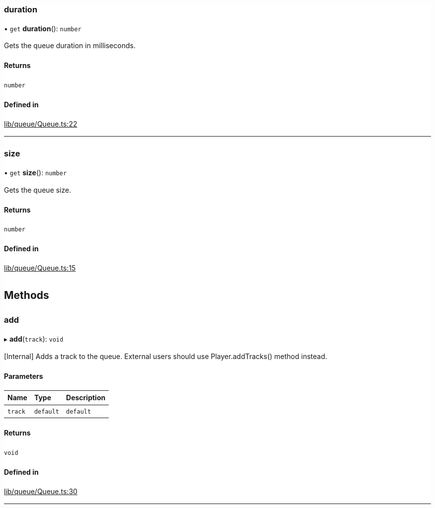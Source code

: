 ### duration

• `get` **duration**(): `number`

Gets the queue duration in milliseconds.

#### Returns

`number`

#### Defined in

[lib/queue/Queue.ts:22](https://github.com/hmes98318/LavaShark/blob/bdb5d6203c6316405b9087cfd884b2899d298a4f/src/lib/queue/Queue.ts#L22)

___

### size

• `get` **size**(): `number`

Gets the queue size.

#### Returns

`number`

#### Defined in

[lib/queue/Queue.ts:15](https://github.com/hmes98318/LavaShark/blob/bdb5d6203c6316405b9087cfd884b2899d298a4f/src/lib/queue/Queue.ts#L15)

## Methods

### add

▸ **add**(`track`): `void`

[Internal] Adds a track to the queue. External users should use Player.addTracks() method instead.

#### Parameters

| Name | Type | Description |
| :------ | :------ | :------ |
| `track` | `default` | `default` | The track to add to the queue |

#### Returns

`void`

#### Defined in

[lib/queue/Queue.ts:30](https://github.com/hmes98318/LavaShark/blob/bdb5d6203c6316405b9087cfd884b2899d298a4f/src/lib/queue/Queue.ts#L30)

___
